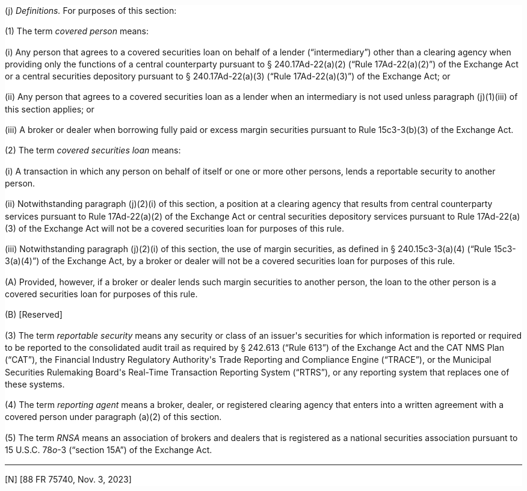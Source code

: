 (j) *Definitions.* For purposes of this section:


(1) The term *covered person* means:


(i) Any person that agrees to a covered securities loan on behalf of a lender (“intermediary”) other than a clearing agency when providing only the functions of a central counterparty pursuant to § 240.17Ad-22(a)(2) (“Rule 17Ad-22(a)(2)”) of the Exchange Act or a central securities depository pursuant to § 240.17Ad-22(a)(3) (“Rule 17Ad-22(a)(3)”) of the Exchange Act; or


(ii) Any person that agrees to a covered securities loan as a lender when an intermediary is not used unless paragraph (j)(1)(iii) of this section applies; or


(iii) A broker or dealer when borrowing fully paid or excess margin securities pursuant to Rule 15c3-3(b)(3) of the Exchange Act.


(2) The term *covered securities loan* means:


(i) A transaction in which any person on behalf of itself or one or more other persons, lends a reportable security to another person.


(ii) Notwithstanding paragraph (j)(2)(i) of this section, a position at a clearing agency that results from central counterparty services pursuant to Rule 17Ad-22(a)(2) of the Exchange Act or central securities depository services pursuant to Rule 17Ad-22(a)(3) of the Exchange Act will not be a covered securities loan for purposes of this rule.


(iii) Notwithstanding paragraph (j)(2)(i) of this section, the use of margin securities, as defined in § 240.15c3-3(a)(4) (“Rule 15c3-3(a)(4)”) of the Exchange Act, by a broker or dealer will not be a covered securities loan for purposes of this rule.


(A) Provided, however, if a broker or dealer lends such margin securities to another person, the loan to the other person is a covered securities loan for purposes of this rule.


(B) [Reserved]


(3) The term *reportable security* means any security or class of an issuer's securities for which information is reported or required to be reported to the consolidated audit trail as required by § 242.613 (“Rule 613”) of the Exchange Act and the CAT NMS Plan (“CAT”), the Financial Industry Regulatory Authority's Trade Reporting and Compliance Engine (“TRACE”), or the Municipal Securities Rulemaking Board's Real-Time Transaction Reporting System (“RTRS”), or any reporting system that replaces one of these systems.


(4) The term *reporting agent* means a broker, dealer, or registered clearing agency that enters into a written agreement with a covered person under paragraph (a)(2) of this section.


(5) The term *RNSA* means an association of brokers and dealers that is registered as a national securities association pursuant to 15 U.S.C. 78*o*-3 (“section 15A”) of the Exchange Act.



---

[N] [88 FR 75740, Nov. 3, 2023]




